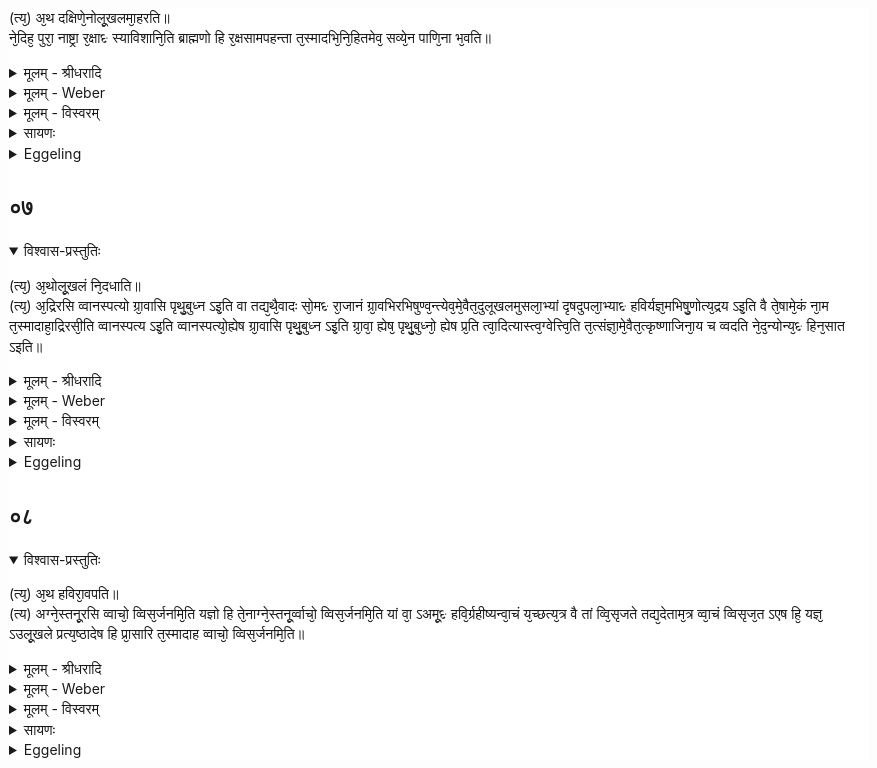 (त्य᳘) अ᳘थ दक्षिणे᳘नोलू᳘खलमा᳘हरति॥  
ने᳘दिह᳘ पुरा᳘ नाष्ट्रा र᳘क्षाᳮ स्याविशानि᳘ति ब्राह्मणो हि र᳘क्षसामपहन्ता त᳘स्मादभि᳘नि᳘हितमेव᳘ सव्ये᳘न पाणि᳘ना भ᳘वति॥
</details>

<details><summary>मूलम् - श्रीधरादि</summary></details>

<details><summary>मूलम् - Weber</summary></details>

<details><summary>मूलम् - विस्वरम्</summary></details>

<details><summary>सायणः</summary></details>

<details><summary>Eggeling</summary></details>


## ०७


<details open><summary>विश्वास-प्रस्तुतिः</summary>

(त्य᳘) अ᳘थोलू᳘खलं नि᳘दधाति॥  
(त्य᳘) अ᳘द्रिरसि व्वानस्पत्यो ग्रा᳘वासि पृथु᳘बुध्न ऽइ᳘ति वा तद्य᳘थै᳘वादः सो᳘मᳮ रा᳘जानं ग्रा᳘वभिरभिषुण्व᳘न्त्येव᳘मे᳘वैत᳘दुलूखलमुसला᳘भ्यां दृषदुपला᳘भ्याᳮ हविर्यज्ञ᳘मभिषु᳘णोत्य᳘द्रय ऽइ᳘ति वै ते᳘षामे᳘कं ना᳘म त᳘स्मादाहा᳘द्रिरसी᳘ति व्वानस्पत्य ऽइ᳘ति व्वानस्पत्यो᳘ह्येष ग्रा᳘वासि पृथु᳘बुध्न ऽइ᳘ति ग्रा᳘वा᳘ ह्येष᳘ पृथु᳘बुध्नो᳘ ह्येष प्र᳘ति त्वा᳘दित्यास्त्व᳘ग्वेत्त्वि᳘ति त᳘त्संज्ञा᳘मे᳘वैत᳘त्कृष्णाजिना᳘य च व्वदति ने᳘द᳘न्योन्य᳘ᳮ हिन᳘सात ऽइति॥
</details>

<details><summary>मूलम् - श्रीधरादि</summary></details>

<details><summary>मूलम् - Weber</summary></details>

<details><summary>मूलम् - विस्वरम्</summary></details>

<details><summary>सायणः</summary></details>

<details><summary>Eggeling</summary></details>


## ०८


<details open><summary>विश्वास-प्रस्तुतिः</summary>

(त्य᳘) अ᳘थ हविरा᳘वपति॥  
(त्य) अग्ने᳘स्तनू᳘रसि व्वाचो᳘ व्विस᳘र्जनमि᳘ति यज्ञो हि ते᳘नाग्ने᳘स्तनू᳘र्व्वाचो᳘ व्विस᳘र्जनमि᳘ति यां वा᳘ ऽअमू᳘ᳮ हवि᳘र्ग्रहीष्यन्वा᳘चं य᳘च्छत्य᳘त्र वै तां व्वि᳘सृजते तद्य᳘देताम᳘त्र व्वा᳘चं व्विसृज᳘त ऽएष हि᳘ यज्ञ᳘ ऽउलू᳘खले प्रत्य᳘ष्ठादेष हि प्रा᳘सारि त᳘स्मादाह व्वाचो᳘ व्विस᳘र्जनमि᳘ति॥
</details>

<details><summary>मूलम् - श्रीधरादि</summary></details>

<details><summary>मूलम् - Weber</summary></details>

<details><summary>मूलम् - विस्वरम्</summary></details>

<details><summary>सायणः</summary></details>

<details><summary>Eggeling</summary></details>
